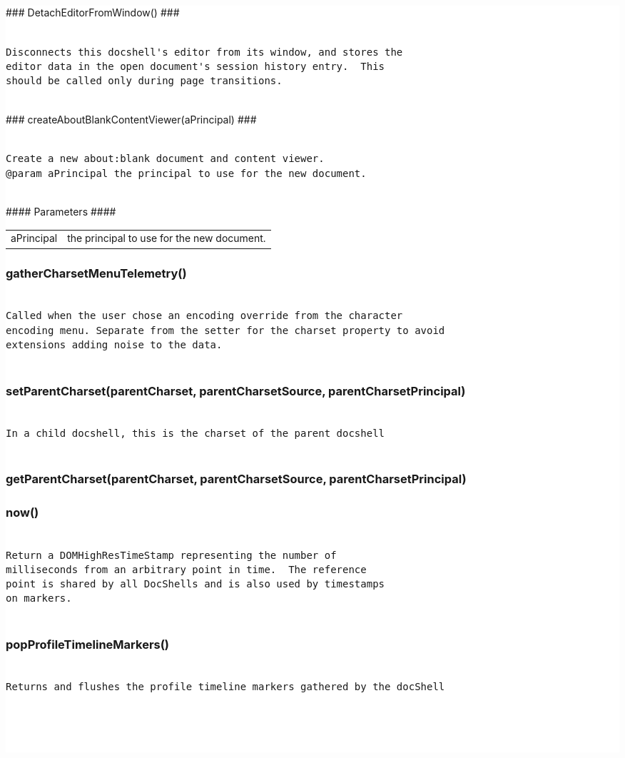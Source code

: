 </pre>
### DetachEditorFromWindow() ###
<pre>  
Disconnects this docshell's editor from its window, and stores the  
editor data in the open document's session history entry.  This  
should be called only during page transitions.  
  
</pre>
### createAboutBlankContentViewer(aPrincipal) ###
<pre>  
Create a new about:blank document and content viewer.  
@param aPrincipal the principal to use for the new document.  
  
</pre>
#### Parameters ####

<table>

<tr>
<td>aPrincipal</td>
<td>the principal to use for the new document.  
</td>
</tr>

</table>

### gatherCharsetMenuTelemetry() ###
<pre>  
Called when the user chose an encoding override from the character  
encoding menu. Separate from the setter for the charset property to avoid  
extensions adding noise to the data.  
  
</pre>
### setParentCharset(parentCharset, parentCharsetSource, parentCharsetPrincipal) ###
<pre>  
In a child docshell, this is the charset of the parent docshell  
  
</pre>
### getParentCharset(parentCharset, parentCharsetSource, parentCharsetPrincipal) ###

### now() ###
<pre>  
Return a DOMHighResTimeStamp representing the number of  
milliseconds from an arbitrary point in time.  The reference  
point is shared by all DocShells and is also used by timestamps  
on markers.  
  
</pre>
### popProfileTimelineMarkers() ###
<pre>  
Returns and flushes the profile timeline markers gathered by the docShell  
  